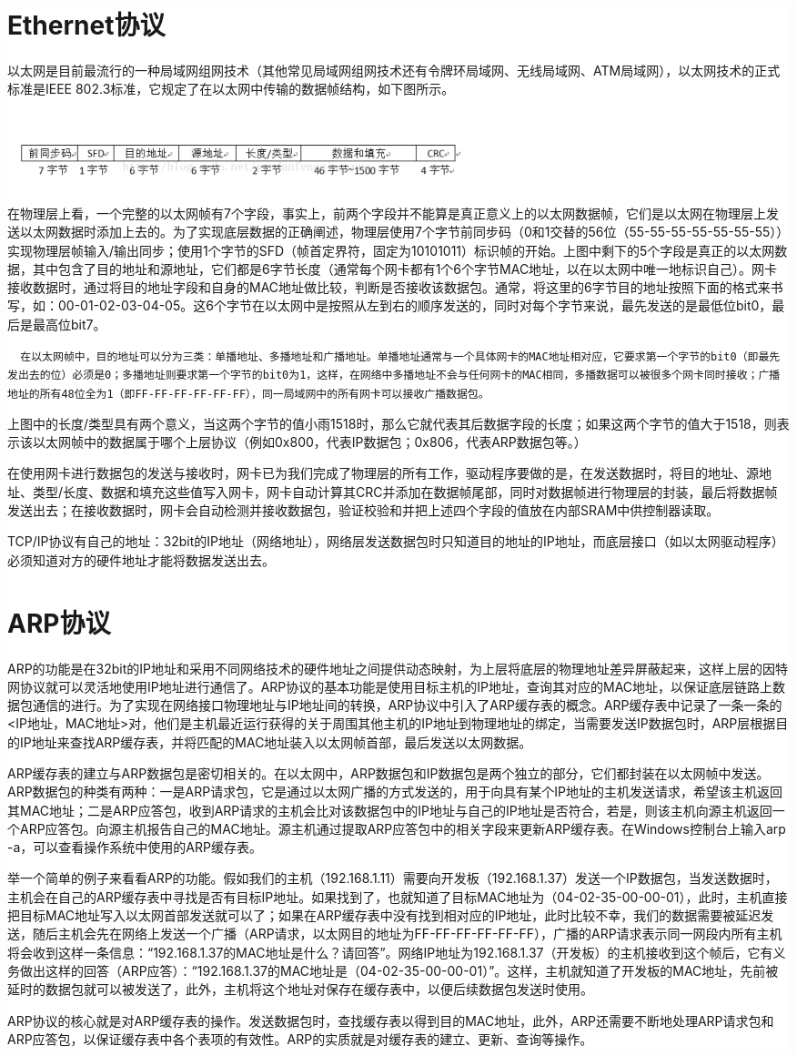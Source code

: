 

# Ethernet协议

以太网是目前最流行的一种局域网组网技术（其他常见局域网组网技术还有令牌环局域网、无线局域网、ATM局域网），以太网技术的正式标准是IEEE 802.3标准，它规定了在以太网中传输的数据帧结构，如下图所示。

<img src="pictures/计算机网络/image-20200412174242182.png" alt="image-20200412174242182" style="zoom:50%;" />              

在物理层上看，一个完整的以太网帧有7个字段，事实上，前两个字段并不能算是真正意义上的以太网数据帧，它们是以太网在物理层上发送以太网数据时添加上去的。为了实现底层数据的正确阐述，物理层使用7个字节前同步码（0和1交替的56位（55-55-55-55-55-55-55））实现物理层帧输入/输出同步；使用1个字节的SFD（帧首定界符，固定为10101011）标识帧的开始。上图中剩下的5个字段是真正的以太网数据，其中包含了目的地址和源地址，它们都是6字节长度（通常每个网卡都有1个6个字节MAC地址，以在以太网中唯一地标识自己）。网卡接收数据时，通过将目的地址字段和自身的MAC地址做比较，判断是否接收该数据包。通常，将这里的6字节目的地址按照下面的格式来书写，如：00-01-02-03-04-05。这6个字节在以太网中是按照从左到右的顺序发送的，同时对每个字节来说，最先发送的是最低位bit0，最后是最高位bit7。

      在以太网帧中，目的地址可以分为三类：单播地址、多播地址和广播地址。单播地址通常与一个具体网卡的MAC地址相对应，它要求第一个字节的bit0（即最先发出去的位）必须是0；多播地址则要求第一个字节的bit0为1，这样，在网络中多播地址不会与任何网卡的MAC相同，多播数据可以被很多个网卡同时接收；广播地址的所有48位全为1（即FF-FF-FF-FF-FF-FF），同一局域网中的所有网卡可以接收广播数据包。

上图中的长度/类型具有两个意义，当这两个字节的值小雨1518时，那么它就代表其后数据字段的长度；如果这两个字节的值大于1518，则表示该以太网帧中的数据属于哪个上层协议（例如0x800，代表IP数据包；0x806，代表ARP数据包等。）

在使用网卡进行数据包的发送与接收时，网卡已为我们完成了物理层的所有工作，驱动程序要做的是，在发送数据时，将目的地址、源地址、类型/长度、数据和填充这些值写入网卡，网卡自动计算其CRC并添加在数据帧尾部，同时对数据帧进行物理层的封装，最后将数据帧发送出去；在接收数据时，网卡会自动检测并接收数据包，验证校验和并把上述四个字段的值放在内部SRAM中供控制器读取。

TCP/IP协议有自己的地址：32bit的IP地址（网络地址），网络层发送数据包时只知道目的地址的IP地址，而底层接口（如以太网驱动程序）必须知道对方的硬件地址才能将数据发送出去。

# ARP协议

ARP的功能是在32bit的IP地址和采用不同网络技术的硬件地址之间提供动态映射，为上层将底层的物理地址差异屏蔽起来，这样上层的因特网协议就可以灵活地使用IP地址进行通信了。ARP协议的基本功能是使用目标主机的IP地址，查询其对应的MAC地址，以保证底层链路上数据包通信的进行。为了实现在网络接口物理地址与IP地址间的转换，ARP协议中引入了ARP缓存表的概念。ARP缓存表中记录了一条一条的<IP地址，MAC地址>对，他们是主机最近运行获得的关于周围其他主机的IP地址到物理地址的绑定，当需要发送IP数据包时，ARP层根据目的IP地址来查找ARP缓存表，并将匹配的MAC地址装入以太网帧首部，最后发送以太网数据。

ARP缓存表的建立与ARP数据包是密切相关的。在以太网中，ARP数据包和IP数据包是两个独立的部分，它们都封装在以太网帧中发送。ARP数据包的种类有两种：一是ARP请求包，它是通过以太网广播的方式发送的，用于向具有某个IP地址的主机发送请求，希望该主机返回其MAC地址；二是ARP应答包，收到ARP请求的主机会比对该数据包中的IP地址与自己的IP地址是否符合，若是，则该主机向源主机返回一个ARP应答包。向源主机报告自己的MAC地址。源主机通过提取ARP应答包中的相关字段来更新ARP缓存表。在Windows控制台上输入arp -a，可以查看操作系统中使用的ARP缓存表。

举一个简单的例子来看看ARP的功能。假如我们的主机（192.168.1.11）需要向开发板（192.168.1.37）发送一个IP数据包，当发送数据时，主机会在自己的ARP缓存表中寻找是否有目标IP地址。如果找到了，也就知道了目标MAC地址为（04-02-35-00-00-01），此时，主机直接把目标MAC地址写入以太网首部发送就可以了；如果在ARP缓存表中没有找到相对应的IP地址，此时比较不幸，我们的数据需要被延迟发送，随后主机会先在网络上发送一个广播（ARP请求，以太网目的地址为FF-FF-FF-FF-FF-FF），广播的ARP请求表示同一网段内所有主机将会收到这样一条信息：“192.168.1.37的MAC地址是什么？请回答”。网络IP地址为192.168.1.37（开发板）的主机接收到这个帧后，它有义务做出这样的回答（ARP应答）：“192.168.1.37的MAC地址是（04-02-35-00-00-01）”。这样，主机就知道了开发板的MAC地址，先前被延时的数据包就可以被发送了，此外，主机将这个地址对保存在缓存表中，以便后续数据包发送时使用。

ARP协议的核心就是对ARP缓存表的操作。发送数据包时，查找缓存表以得到目的MAC地址，此外，ARP还需要不断地处理ARP请求包和ARP应答包，以保证缓存表中各个表项的有效性。ARP的实质就是对缓存表的建立、更新、查询等操作。
